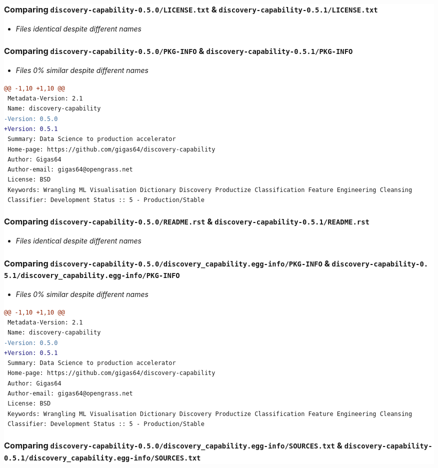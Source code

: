 ### Comparing `discovery-capability-0.5.0/LICENSE.txt` & `discovery-capability-0.5.1/LICENSE.txt`

 * *Files identical despite different names*

### Comparing `discovery-capability-0.5.0/PKG-INFO` & `discovery-capability-0.5.1/PKG-INFO`

 * *Files 0% similar despite different names*

```diff
@@ -1,10 +1,10 @@
 Metadata-Version: 2.1
 Name: discovery-capability
-Version: 0.5.0
+Version: 0.5.1
 Summary: Data Science to production accelerator
 Home-page: https://github.com/gigas64/discovery-capability
 Author: Gigas64
 Author-email: gigas64@opengrass.net
 License: BSD
 Keywords: Wrangling ML Visualisation Dictionary Discovery Productize Classification Feature Engineering Cleansing
 Classifier: Development Status :: 5 - Production/Stable
```

### Comparing `discovery-capability-0.5.0/README.rst` & `discovery-capability-0.5.1/README.rst`

 * *Files identical despite different names*

### Comparing `discovery-capability-0.5.0/discovery_capability.egg-info/PKG-INFO` & `discovery-capability-0.5.1/discovery_capability.egg-info/PKG-INFO`

 * *Files 0% similar despite different names*

```diff
@@ -1,10 +1,10 @@
 Metadata-Version: 2.1
 Name: discovery-capability
-Version: 0.5.0
+Version: 0.5.1
 Summary: Data Science to production accelerator
 Home-page: https://github.com/gigas64/discovery-capability
 Author: Gigas64
 Author-email: gigas64@opengrass.net
 License: BSD
 Keywords: Wrangling ML Visualisation Dictionary Discovery Productize Classification Feature Engineering Cleansing
 Classifier: Development Status :: 5 - Production/Stable
```

### Comparing `discovery-capability-0.5.0/discovery_capability.egg-info/SOURCES.txt` & `discovery-capability-0.5.1/discovery_capability.egg-info/SOURCES.txt`
